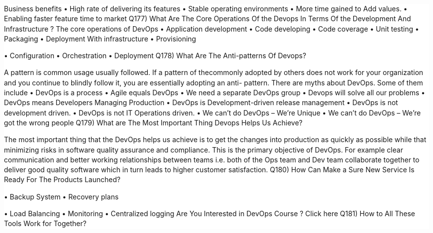 Business benefits
•	High rate of delivering its features
•	Stable operating environments
•	More time gained to Add values.
•	Enabling faster feature time to market
Q177) What Are The Core Operations Of the Devops In Terms Of the Development And Infrastructure ?
The core operations of DevOps
•	Application development
•	Code developing
•	Code coverage
•	Unit testing
•	Packaging
•	Deployment With infrastructure
•	Provisioning
 

•	Configuration
•	Orchestration
•	Deployment
Q178) What Are The Anti-patterns Of Devops?

A pattern is common usage usually followed. If a pattern of thecommonly adopted by others does not work for your organization and you continue to blindly follow it, you are essentially adopting an anti- pattern. There are myths about DevOps.
Some of them include
•	DevOps is a process
•	Agile equals DevOps
•	We need a separate DevOps group
•	Devops will solve all our problems
•	DevOps means Developers Managing Production
•	DevOps is Development-driven release management
•	DevOps is not development driven.
•	DevOps is not IT Operations driven.
•	We can’t do DevOps – We’re Unique
•	We can’t do DevOps – We’re got the wrong people
Q179) What are The Most Important Thing Devops Helps Us Achieve?

The most important thing that the DevOps helps us achieve is to get the changes into production as quickly as possible while that minimizing risks in software quality assurance and compliance. This is the primary objective of DevOps.
For example clear communication and better working relationships between teams i.e. both of the Ops team and Dev team collaborate together to deliver good quality software which in turn leads to higher customer satisfaction.
Q180) How Can Make a Sure New Service Is Ready For The Products Launched?

•	Backup System
•	Recovery plans
 

•	Load Balancing
•	Monitoring
•	Centralized logging
Are You Interested in DevOps Course ? Click here
Q181) How to All These Tools Work for Together?
